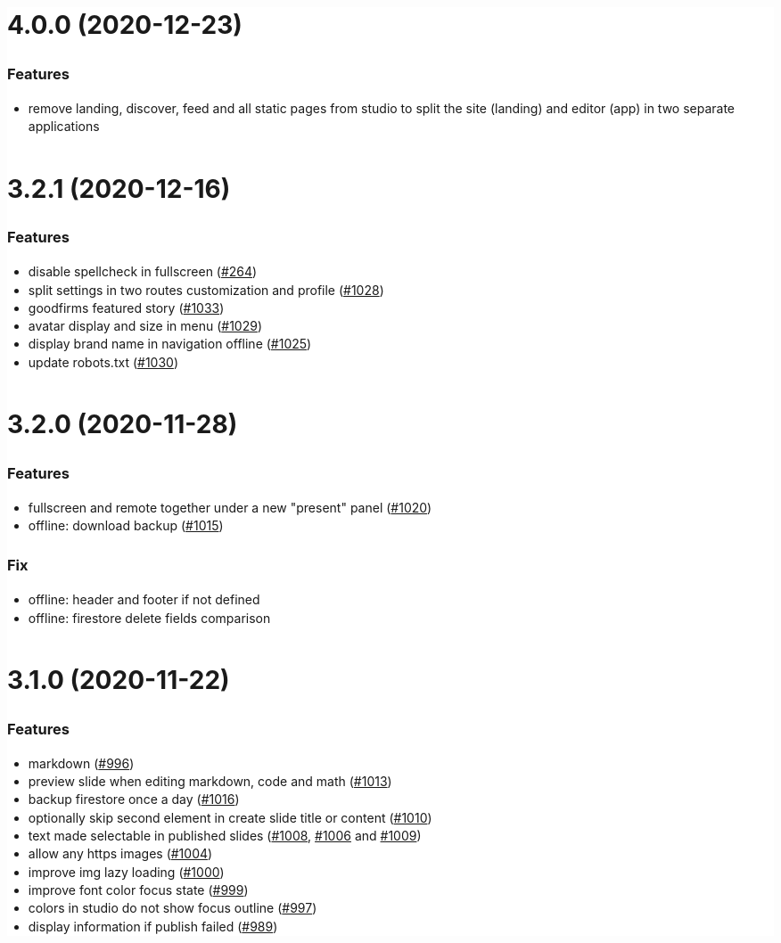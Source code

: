 # 4.0.0 (2020-12-23)

### Features

- remove landing, discover, feed and all static pages from studio to split the site (landing) and editor (app) in two separate applications

# 3.2.1 (2020-12-16)

### Features

- disable spellcheck in fullscreen ([#264](https://github.com/deckgo/deckdeckgo/issues/264))
- split settings in two routes customization and profile ([#1028](https://github.com/deckgo/deckdeckgo/pull/1028))
- goodfirms featured story ([#1033](https://github.com/deckgo/deckdeckgo/pull/1033))
- avatar display and size in menu ([#1029](https://github.com/deckgo/deckdeckgo/pull/1029))
- display brand name in navigation offline ([#1025](https://github.com/deckgo/deckdeckgo/pull/1025))
- update robots.txt ([#1030](https://github.com/deckgo/deckdeckgo/issues/1030))

# 3.2.0 (2020-11-28)

### Features

- fullscreen and remote together under a new "present" panel ([#1020](https://github.com/deckgo/deckdeckgo/pull/1020))
- offline: download backup ([#1015](https://github.com/deckgo/deckdeckgo/issues/1015))

### Fix

- offline: header and footer if not defined
- offline: firestore delete fields comparison

# 3.1.0 (2020-11-22)

### Features

- markdown ([#996](https://github.com/deckgo/deckdeckgo/issues/996))
- preview slide when editing markdown, code and math ([#1013](https://github.com/deckgo/deckdeckgo/pull/1013))
- backup firestore once a day ([#1016](https://github.com/deckgo/deckdeckgo/pull/1016))
- optionally skip second element in create slide title or content ([#1010](https://github.com/deckgo/deckdeckgo/pull/1010))
- text made selectable in published slides ([#1008](https://github.com/deckgo/deckdeckgo/pull/1008), [#1006](https://github.com/deckgo/deckdeckgo/pull/1006) and [#1009](https://github.com/deckgo/deckdeckgo/pull/1009))
- allow any https images ([#1004](https://github.com/deckgo/deckdeckgo/pull/1004))
- improve img lazy loading ([#1000](https://github.com/deckgo/deckdeckgo/pull/1000))
- improve font color focus state ([#999](https://github.com/deckgo/deckdeckgo/pull/999))
- colors in studio do not show focus outline ([#997](https://github.com/deckgo/deckdeckgo/issues/997))
- display information if publish failed ([#989](https://github.com/deckgo/deckdeckgo/pull/989))
